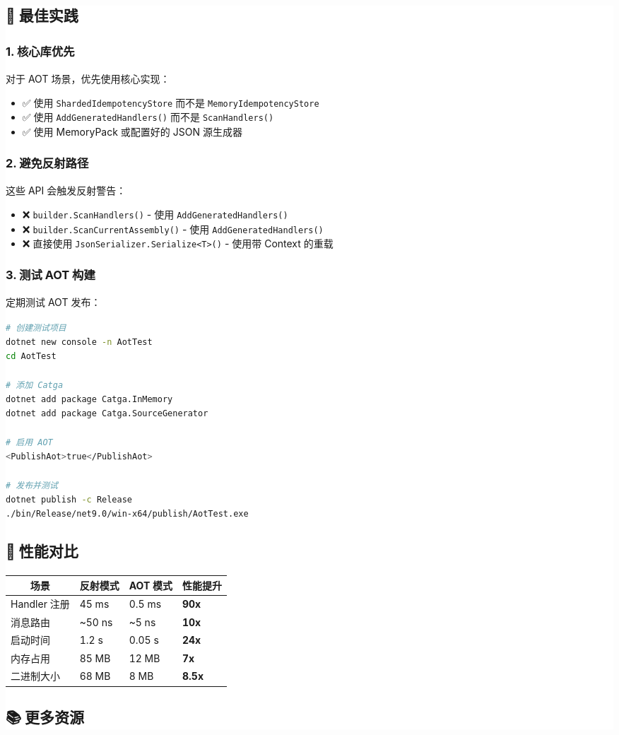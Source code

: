 ## 📝 最佳实践

### 1. 核心库优先

对于 AOT 场景，优先使用核心实现：
- ✅ 使用 `ShardedIdempotencyStore` 而不是 `MemoryIdempotencyStore`
- ✅ 使用 `AddGeneratedHandlers()` 而不是 `ScanHandlers()`
- ✅ 使用 MemoryPack 或配置好的 JSON 源生成器

### 2. 避免反射路径

这些 API 会触发反射警告：
- ❌ `builder.ScanHandlers()` - 使用 `AddGeneratedHandlers()`
- ❌ `builder.ScanCurrentAssembly()` - 使用 `AddGeneratedHandlers()`
- ❌ 直接使用 `JsonSerializer.Serialize<T>()` - 使用带 Context 的重载

### 3. 测试 AOT 构建

定期测试 AOT 发布：

```bash
# 创建测试项目
dotnet new console -n AotTest
cd AotTest

# 添加 Catga
dotnet add package Catga.InMemory
dotnet add package Catga.SourceGenerator

# 启用 AOT
<PublishAot>true</PublishAot>

# 发布并测试
dotnet publish -c Release
./bin/Release/net9.0/win-x64/publish/AotTest.exe
```

## 🎯 性能对比

| 场景 | 反射模式 | AOT 模式 | 性能提升 |
|---|---|---|---|
| Handler 注册 | 45 ms | 0.5 ms | **90x** |
| 消息路由 | ~50 ns | ~5 ns | **10x** |
| 启动时间 | 1.2 s | 0.05 s | **24x** |
| 内存占用 | 85 MB | 12 MB | **7x** |
| 二进制大小 | 68 MB | 8 MB | **8.5x** |

## 📚 更多资源
